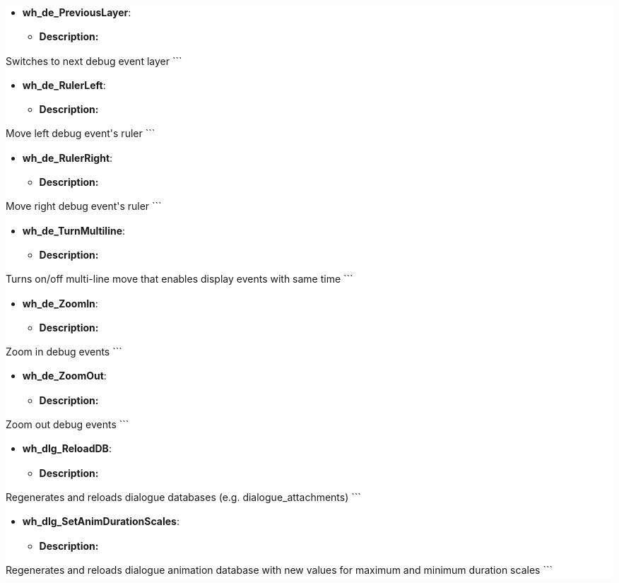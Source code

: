 - **wh_de_PreviousLayer**:

  - **Description:**

    ```text
Switches to next debug event layer
    ```

- **wh_de_RulerLeft**:

  - **Description:**

    ```text
Move left debug event's ruler
    ```

- **wh_de_RulerRight**:

  - **Description:**

    ```text
Move right debug event's ruler
    ```

- **wh_de_TurnMultiline**:

  - **Description:**

    ```text
Turns on/off multi-line move that enables display events with same time
    ```

- **wh_de_ZoomIn**:

  - **Description:**

    ```text
Zoom in debug events
    ```

- **wh_de_ZoomOut**:

  - **Description:**

    ```text
Zoom out debug events
    ```

- **wh_dlg_ReloadDB**:

  - **Description:**

    ```text
Regenerates and reloads dialogue databases (e.g. dialogue_attachments)
    ```

- **wh_dlg_SetAnimDurationScales**:

  - **Description:**

    ```text
Regenerates and reloads dialogue animation database with new values for maximum and minimum duration scales
    ```

